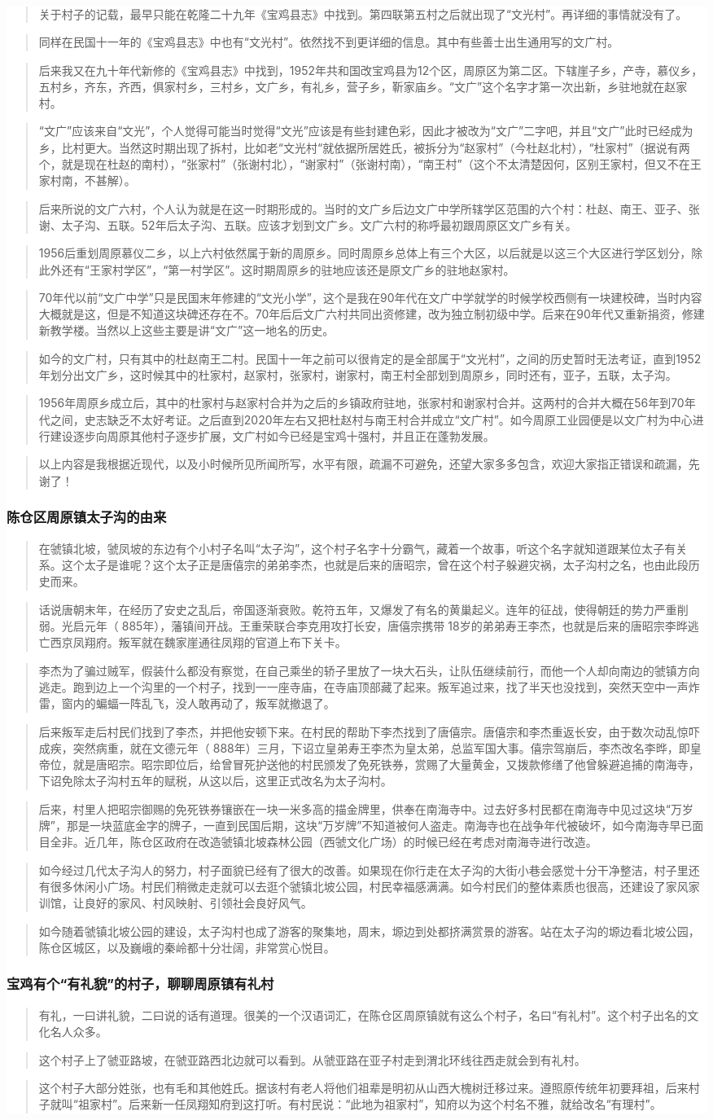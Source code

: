 > 关于村子的记载，最早只能在乾隆二十九年《宝鸡县志》中找到。第四联第五村之后就出现了“文光村”。再详细的事情就没有了。

> 同样在民国十一年的《宝鸡县志》中也有“文光村”。依然找不到更详细的信息。其中有些善士出生通用写的文广村。

> 后来我又在九十年代新修的《宝鸡县志》中找到，1952年共和国改宝鸡县为12个区，周原区为第二区。下辖崖子乡，产寺，慕仪乡，五村乡，齐东，齐西，俱家村乡，三村乡，文广乡，有礼乡，营子乡，靳家庙乡。“文广”这个名字才第一次出新，乡驻地就在赵家村。

> “文广”应该来自“文光”，个人觉得可能当时觉得“文光”应该是有些封建色彩，因此才被改为“文广”二字吧，并且“文广”此时已经成为乡，比村更大。当然这时期出现了拆村，比如老“文光村“就依据所居姓氏，被拆分为“赵家村”（今杜赵北村），“杜家村”（据说有两个，就是现在杜赵的南村），“张家村”（张谢村北），“谢家村”（张谢村南），“南王村”（这个不太清楚因何，区别王家村，但又不在王家村南，不甚解）。

> 后来所说的文广六村，个人认为就是在这一时期形成的。当时的文广乡后边文广中学所辖学区范围的六个村：杜赵、南王、亚子、张谢、太子沟、五联。52年后太子沟、五联。应该才划到文广乡。文广六村的称呼最初跟周原区文广乡有关。

> 1956后重划周原慕仪二乡，以上六村依然属于新的周原乡。同时周原乡总体上有三个大区，以后就是以这三个大区进行学区划分，除此外还有“王家村学区”，“第一村学区”。这时期周原乡的驻地应该还是原文广乡的驻地赵家村。

> 70年代以前“文广中学”只是民国末年修建的“文光小学”，这个是我在90年代在文广中学就学的时候学校西侧有一块建校碑，当时内容大概就是这，但是不知道这块碑还存在不。70年后后文广六村共同出资修建，改为独立制初级中学。后来在90年代又重新捐资，修建新教学楼。当然以上这些主要是讲“文广”这一地名的历史。

> 如今的文广村，只有其中的杜赵南王二村。民国十一年之前可以很肯定的是全部属于“文光村”，之间的历史暂时无法考证，直到1952年划分出文广乡，这时候其中的杜家村，赵家村，张家村，谢家村，南王村全部划到周原乡，同时还有，亚子，五联，太子沟。

> 1956年周原乡成立后，其中的杜家村与赵家村合并为之后的乡镇政府驻地，张家村和谢家村合并。这两村的合并大概在56年到70年代之间，史志缺乏不太好考证。之后直到2020年左右又把杜赵村与南王村合并成立“文广村”。如今周原工业园便是以文广村为中心进行建设逐步向周原其他村子逐步扩展，文广村如今已经是宝鸡十强村，并且正在蓬勃发展。

> 以上内容是我根据近现代，以及小时候所见所闻所写，水平有限，疏漏不可避免，还望大家多多包含，欢迎大家指正错误和疏漏，先谢了！

### 陈仓区周原镇太子沟的由来

> 在虢镇北坡，虢凤坡的东边有个小村子名叫“太子沟”，这个村子名字十分霸气，藏着一个故事，听这个名字就知道跟某位太子有关系。这个太子是谁呢？这个太子正是唐僖宗的弟弟李杰，也就是后来的唐昭宗，曾在这个村子躲避灾祸，太子沟村之名，也由此段历史而来。

> 话说唐朝末年，在经历了安史之乱后，帝国逐渐衰败。乾符五年，又爆发了有名的黄巢起义。连年的征战，使得朝廷的势力严重削弱。光启元年（ 885年），藩镇间开战。王重荣联合李克用攻打长安，唐僖宗携带 18岁的弟弟寿王李杰，也就是后来的唐昭宗李晔逃亡西京凤翔府。叛军就在魏家崖通往凤翔的官道上布下关卡。

> 李杰为了骗过贼军，假装什么都没有察觉，在自己乘坐的轿子里放了一块大石头，让队伍继续前行，而他一个人却向南边的虢镇方向逃走。跑到边上一个沟里的一个村子，找到一一座寺庙，在寺庙顶部藏了起来。叛军追过来，找了半天也没找到，突然天空中一声炸雷，窗内的蝙蝠一阵乱飞，没人敢再动了，叛军就撤退了。

> 后来叛军走后村民们找到了李杰，并把他安顿下来。在村民的帮助下李杰找到了唐僖宗。唐僖宗和李杰重返长安，由于数次动乱惊吓成疾，突然病重，就在文德元年（ 888年）三月，下诏立皇弟寿王李杰为皇太弟，总监军国大事。僖宗驾崩后，李杰改名李晔，即皇帝位，就是唐昭宗。昭宗即位后，给曾冒死护送他的村民颁发了免死铁券，赏赐了大量黄金，又拨款修缮了他曾躲避追捕的南海寺，下诏免除太子沟村五年的赋税，从这以后，这里正式改名为太子沟村。

> 后来，村里人把昭宗御赐的免死铁券镶嵌在一块一米多高的描金牌里，供奉在南海寺中。过去好多村民都在南海寺中见过这块“万岁牌”，那是一块蓝底金字的牌子，一直到民国后期，这块“万岁牌”不知道被何人盗走。南海寺也在战争年代被破坏，如今南海寺早已面目全非。近几年，陈仓区政府在改造虢镇北坡森林公园（西虢文化广场）的时候已经在考虑对南海寺进行改造。

> 如今经过几代太子沟人的努力，村子面貌已经有了很大的改善。如果现在你行走在太子沟的大街小巷会感觉十分干净整洁，村子里还有很多休闲小广场。村民们稍微走走就可以去逛个虢镇北坡公园，村民幸福感满满。如今村民们的整体素质也很高，还建设了家风家训馆，让良好的家风、村风映射、引领社会良好风气。

> 如今随着虢镇北坡公园的建设，太子沟村也成了游客的聚集地，周末，塬边到处都挤满赏景的游客。站在太子沟的塬边看北坡公园，陈仓区城区，以及巍峨的秦岭都十分壮阔，非常赏心悦目。


### 宝鸡有个“有礼貌”的村子，聊聊周原镇有礼村

> 有礼，一曰讲礼貌，二曰说的话有道理。很美的一个汉语词汇，在陈仓区周原镇就有这么个村子，名曰“有礼村”。这个村子出名的文化名人众多。

> 这个村子上了虢亚路坡，在虢亚路西北边就可以看到。从虢亚路在亚子村走到渭北环线往西走就会到有礼村。

> 这个村子大部分姓张，也有毛和其他姓氏。据该村有老人将他们祖辈是明初从山西大槐树迁移过来。遵照原传统年初要拜祖，后来村子就叫“祖家村”。后来新一任凤翔知府到这打听。有村民说：“此地为祖家村”，知府以为这个村名不雅，就给改名“有理村”。

